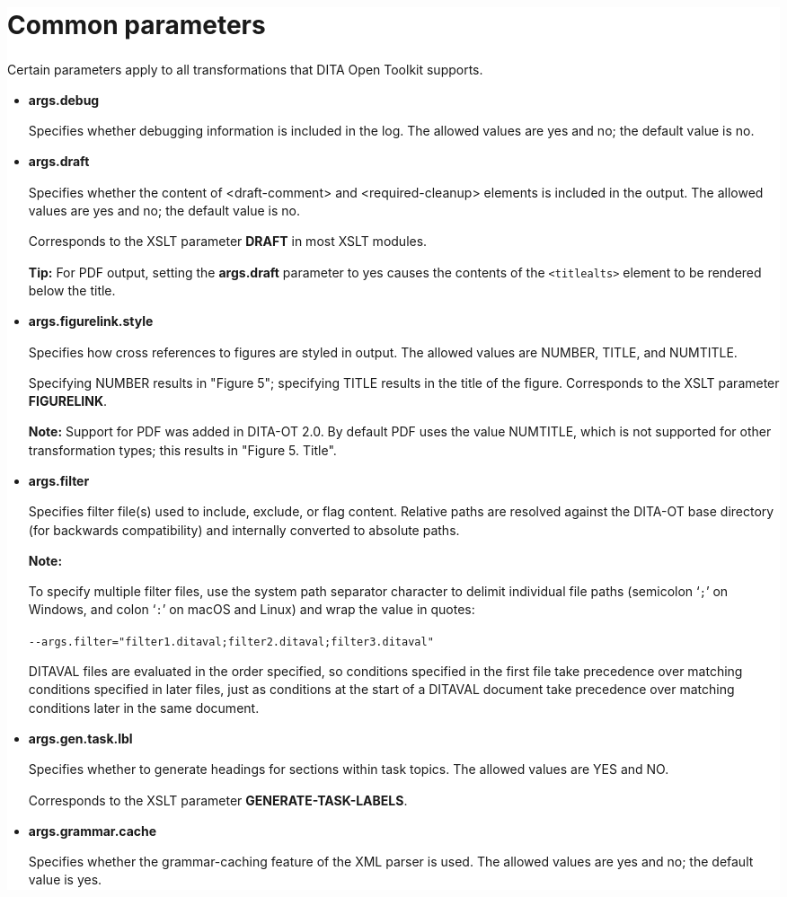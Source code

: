 # Common parameters

Certain parameters apply to all transformations that DITA Open Toolkit supports.

-   **__args.debug__**

    Specifies whether debugging information is included in the log. The allowed values are yes and no; the default value is no.

-   **__args.draft__**

    Specifies whether the content of &lt;draft-comment&gt; and &lt;required-cleanup&gt; elements is included in the output. The allowed values are yes and no; the default value is no.

    Corresponds to the XSLT parameter **DRAFT** in most XSLT modules.

    **Tip:** For PDF output, setting the **args.draft** parameter to yes causes the contents of the `<titlealts>` element to be rendered below the title.

-   **__args.figurelink.style__**

    Specifies how cross references to figures are styled in output. The allowed values are NUMBER, TITLE, and NUMTITLE.

    Specifying NUMBER results in "Figure 5"; specifying TITLE results in the title of the figure. Corresponds to the XSLT parameter **FIGURELINK**.

    **Note:** Support for PDF was added in DITA-OT 2.0. By default PDF uses the value NUMTITLE, which is not supported for other transformation types; this results in "Figure 5. Title".

-   **__args.filter__**

    Specifies filter file\(s\) used to include, exclude, or flag content. Relative paths are resolved against the DITA-OT base directory \(for backwards compatibility\) and internally converted to absolute paths.

    **Note:**

    To specify multiple filter files, use the system path separator character to delimit individual file paths \(semicolon ‘`;`’ on Windows, and colon ‘`:`’ on macOS and Linux\) and wrap the value in quotes:

    `--args.filter="filter1.ditaval;filter2.ditaval;filter3.ditaval"`

    DITAVAL files are evaluated in the order specified, so conditions specified in the first file take precedence over matching conditions specified in later files, just as conditions at the start of a DITAVAL document take precedence over matching conditions later in the same document.

-   **__args.gen.task.lbl__**

    Specifies whether to generate headings for sections within task topics. The allowed values are YES and NO.

    Corresponds to the XSLT parameter **GENERATE-TASK-LABELS**.

-   **__args.grammar.cache__**

    Specifies whether the grammar-caching feature of the XML parser is used. The allowed values are yes and no; the default value is yes.

